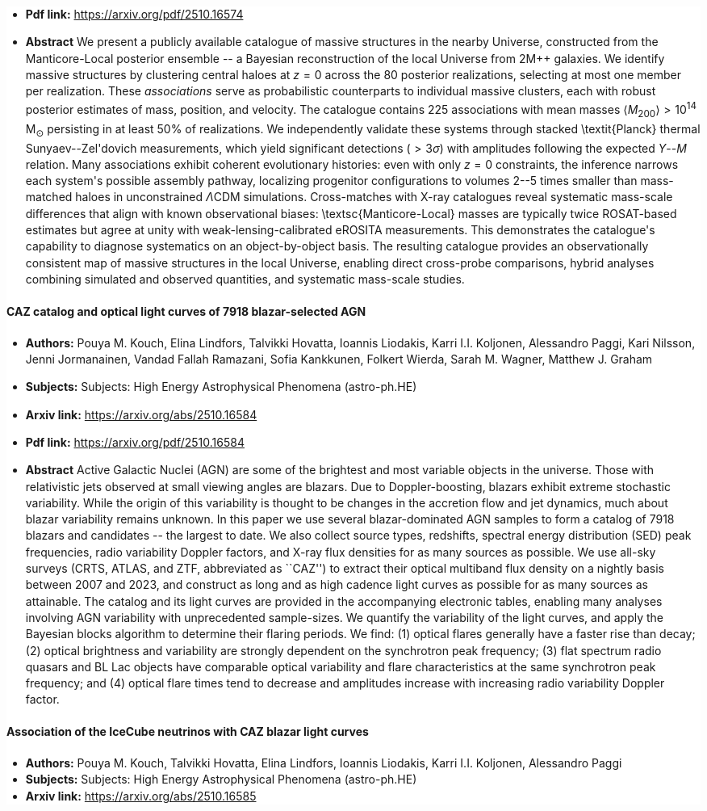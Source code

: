  - **Pdf link:** https://arxiv.org/pdf/2510.16574

 - **Abstract**
 We present a publicly available catalogue of massive structures in the nearby Universe, constructed from the Manticore-Local posterior ensemble -- a Bayesian reconstruction of the local Universe from 2M++ galaxies. We identify massive structures by clustering central haloes at $z = 0$ across the 80 posterior realizations, selecting at most one member per realization. These $\textit{associations}$ serve as probabilistic counterparts to individual massive clusters, each with robust posterior estimates of mass, position, and velocity. The catalogue contains 225 associations with mean masses $\langle M_{200} \rangle > 10^{14}$ M$_{\odot}$ persisting in at least 50\% of realizations. We independently validate these systems through stacked \textit{Planck} thermal Sunyaev--Zel'dovich measurements, which yield significant detections ($>3\sigma$) with amplitudes following the expected $Y$--$M$ relation. Many associations exhibit coherent evolutionary histories: even with only $z = 0$ constraints, the inference narrows each system's possible assembly pathway, localizing progenitor configurations to volumes 2--5 times smaller than mass-matched haloes in unconstrained $\Lambda$CDM simulations. Cross-matches with X-ray catalogues reveal systematic mass-scale differences that align with known observational biases: \textsc{Manticore-Local} masses are typically twice ROSAT-based estimates but agree at unity with weak-lensing-calibrated eROSITA measurements. This demonstrates the catalogue's capability to diagnose systematics on an object-by-object basis. The resulting catalogue provides an observationally consistent map of massive structures in the local Universe, enabling direct cross-probe comparisons, hybrid analyses combining simulated and observed quantities, and systematic mass-scale studies.
#### CAZ catalog and optical light curves of 7918 blazar-selected AGN
 - **Authors:** Pouya M. Kouch, Elina Lindfors, Talvikki Hovatta, Ioannis Liodakis, Karri I.I. Koljonen, Alessandro Paggi, Kari Nilsson, Jenni Jormanainen, Vandad Fallah Ramazani, Sofia Kankkunen, Folkert Wierda, Sarah M. Wagner, Matthew J. Graham
 - **Subjects:** Subjects:
High Energy Astrophysical Phenomena (astro-ph.HE)
 - **Arxiv link:** https://arxiv.org/abs/2510.16584

 - **Pdf link:** https://arxiv.org/pdf/2510.16584

 - **Abstract**
 Active Galactic Nuclei (AGN) are some of the brightest and most variable objects in the universe. Those with relativistic jets observed at small viewing angles are blazars. Due to Doppler-boosting, blazars exhibit extreme stochastic variability. While the origin of this variability is thought to be changes in the accretion flow and jet dynamics, much about blazar variability remains unknown. In this paper we use several blazar-dominated AGN samples to form a catalog of 7918 blazars and candidates -- the largest to date. We also collect source types, redshifts, spectral energy distribution (SED) peak frequencies, radio variability Doppler factors, and X-ray flux densities for as many sources as possible. We use all-sky surveys (CRTS, ATLAS, and ZTF, abbreviated as ``CAZ'') to extract their optical multiband flux density on a nightly basis between 2007 and 2023, and construct as long and as high cadence light curves as possible for as many sources as attainable. The catalog and its light curves are provided in the accompanying electronic tables, enabling many analyses involving AGN variability with unprecedented sample-sizes. We quantify the variability of the light curves, and apply the Bayesian blocks algorithm to determine their flaring periods. We find: (1) optical flares generally have a faster rise than decay; (2) optical brightness and variability are strongly dependent on the synchrotron peak frequency; (3) flat spectrum radio quasars and BL Lac objects have comparable optical variability and flare characteristics at the same synchrotron peak frequency; and (4) optical flare times tend to decrease and amplitudes increase with increasing radio variability Doppler factor.
#### Association of the IceCube neutrinos with CAZ blazar light curves
 - **Authors:** Pouya M. Kouch, Talvikki Hovatta, Elina Lindfors, Ioannis Liodakis, Karri I.I. Koljonen, Alessandro Paggi
 - **Subjects:** Subjects:
High Energy Astrophysical Phenomena (astro-ph.HE)
 - **Arxiv link:** https://arxiv.org/abs/2510.16585
